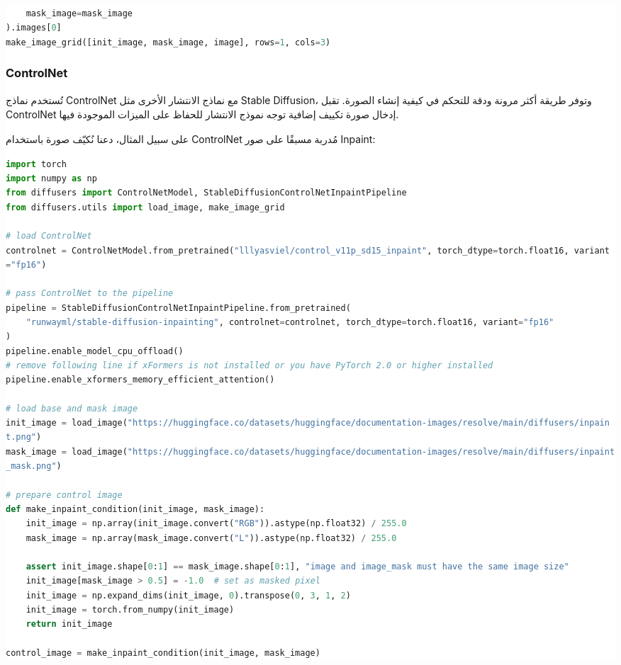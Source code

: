 ```py
    mask_image=mask_image
).images[0]
make_image_grid([init_image, mask_image, image], rows=1, cols=3)
```



### ControlNet

تُستخدم نماذج ControlNet مع نماذج الانتشار الأخرى مثل Stable Diffusion، وتوفر طريقة أكثر مرونة ودقة للتحكم في كيفية إنشاء الصورة. تقبل ControlNet إدخال صورة تكييف إضافية توجه نموذج الانتشار للحفاظ على الميزات الموجودة فيها.

على سبيل المثال، دعنا نُكيّف صورة باستخدام ControlNet مُدربة مسبقًا على صور Inpaint:

```py
import torch
import numpy as np
from diffusers import ControlNetModel, StableDiffusionControlNetInpaintPipeline
from diffusers.utils import load_image, make_image_grid

# load ControlNet
controlnet = ControlNetModel.from_pretrained("lllyasviel/control_v11p_sd15_inpaint", torch_dtype=torch.float16, variant="fp16")

# pass ControlNet to the pipeline
pipeline = StableDiffusionControlNetInpaintPipeline.from_pretrained(
    "runwayml/stable-diffusion-inpainting", controlnet=controlnet, torch_dtype=torch.float16, variant="fp16"
)
pipeline.enable_model_cpu_offload()
# remove following line if xFormers is not installed or you have PyTorch 2.0 or higher installed
pipeline.enable_xformers_memory_efficient_attention()

# load base and mask image
init_image = load_image("https://huggingface.co/datasets/huggingface/documentation-images/resolve/main/diffusers/inpaint.png")
mask_image = load_image("https://huggingface.co/datasets/huggingface/documentation-images/resolve/main/diffusers/inpaint_mask.png")

# prepare control image
def make_inpaint_condition(init_image, mask_image):
    init_image = np.array(init_image.convert("RGB")).astype(np.float32) / 255.0
    mask_image = np.array(mask_image.convert("L")).astype(np.float32) / 255.0

    assert init_image.shape[0:1] == mask_image.shape[0:1], "image and image_mask must have the same image size"
    init_image[mask_image > 0.5] = -1.0  # set as masked pixel
    init_image = np.expand_dims(init_image, 0).transpose(0, 3, 1, 2)
    init_image = torch.from_numpy(init_image)
    return init_image

control_image = make_inpaint_condition(init_image, mask_image)
```

